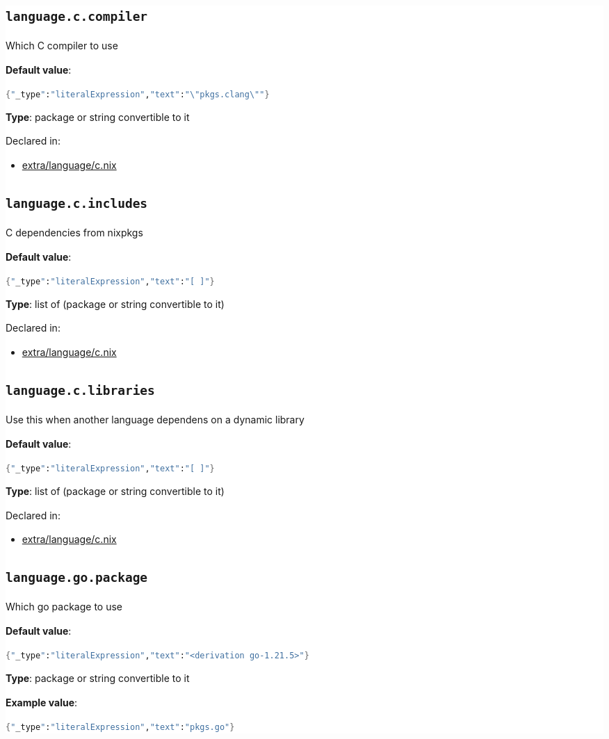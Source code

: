## `language.c.compiler`

Which C compiler to use

**Default value**:
```nix
{"_type":"literalExpression","text":"\"pkgs.clang\""}
```


**Type**: package or string convertible to it

Declared in:
* [extra/language/c.nix](https://github.com/numtide/devshell/tree/main/extra/language/c.nix)

## `language.c.includes`

C dependencies from nixpkgs

**Default value**:
```nix
{"_type":"literalExpression","text":"[ ]"}
```


**Type**: list of (package or string convertible to it)

Declared in:
* [extra/language/c.nix](https://github.com/numtide/devshell/tree/main/extra/language/c.nix)

## `language.c.libraries`

Use this when another language dependens on a dynamic library

**Default value**:
```nix
{"_type":"literalExpression","text":"[ ]"}
```


**Type**: list of (package or string convertible to it)

Declared in:
* [extra/language/c.nix](https://github.com/numtide/devshell/tree/main/extra/language/c.nix)

## `language.go.package`

Which go package to use

**Default value**:
```nix
{"_type":"literalExpression","text":"<derivation go-1.21.5>"}
```


**Type**: package or string convertible to it

**Example value**:
```nix
{"_type":"literalExpression","text":"pkgs.go"}
```
